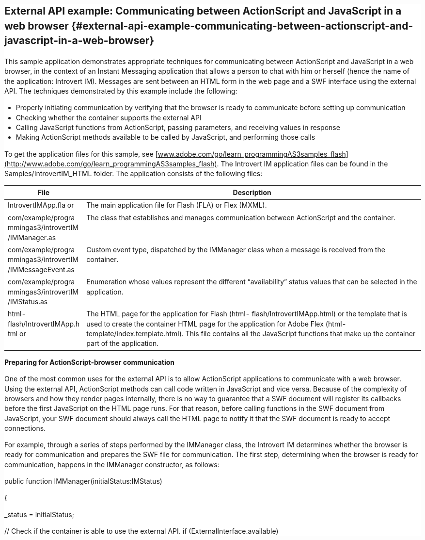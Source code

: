 ## External API example: Communicating between ActionScript and JavaScript in a web browser {#external-api-example-communicating-between-actionscript-and-javascript-in-a-web-browser}

This sample application demonstrates appropriate techniques for communicating between ActionScript and JavaScript in a web browser, in the context of an Instant Messaging application that allows a person to chat with him or herself (hence the name of the application: Introvert IM). Messages are sent between an HTML form in the web page and a SWF interface using the external API. The techniques demonstrated by this example include the following:

*   Properly initiating communication by verifying that the browser is ready to communicate before setting up communication
*   Checking whether the container supports the external API
*   Calling JavaScript functions from ActionScript, passing parameters, and receiving values in response
*   Making ActionScript methods available to be called by JavaScript, and performing those calls

To get the application files for this sample, see [www.adobe.com/go/learn_programmingAS3samples_flash](http://www.adobe.com/go/learn_programmingAS3samples_flash). The Introvert IM application files can be found in the Samples/IntrovertIM_HTML folder. The application consists of the following files:

| **File** | **Description** |
| --- | --- |
| IntrovertIMApp.fla or | The main application file for Flash (FLA) or Flex (MXML). |
| com/example/programmingas3/introvertIM/IMManager.as | The class that establishes and manages communication between ActionScript and the container. |
| com/example/programmingas3/introvertIM/IMMessageEvent.as | Custom event type, dispatched by the IMManager class when a message is received from the container. |
| com/example/programmingas3/introvertIM/IMStatus.as | Enumeration whose values represent the different “availability” status values that can be selected in the application. |
| html-flash/IntrovertIMApp.html or | The HTML page for the application for Flash (html- flash/IntrovertIMApp.html) or the template that is used to create the container HTML page for the application for Adobe Flex (html- template/index.template.html). This file contains all the JavaScript functions that make up the container part of the application. |

**Preparing for ActionScript-browser communication**

One of the most common uses for the external API is to allow ActionScript applications to communicate with a web browser. Using the external API, ActionScript methods can call code written in JavaScript and vice versa. Because of the complexity of browsers and how they render pages internally, there is no way to guarantee that a SWF document will register its callbacks before the first JavaScript on the HTML page runs. For that reason, before calling functions in the SWF document from JavaScript, your SWF document should always call the HTML page to notify it that the SWF document is ready to accept connections.

For example, through a series of steps performed by the IMManager class, the Introvert IM determines whether the browser is ready for communication and prepares the SWF file for communication. The first step, determining when the browser is ready for communication, happens in the IMManager constructor, as follows:

public function IMManager(initialStatus:IMStatus)

{

_status = initialStatus;

// Check if the container is able to use the external API. if (ExternalInterface.available)
